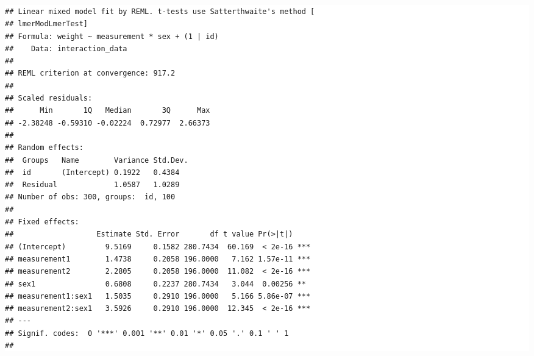    ## Linear mixed model fit by REML. t-tests use Satterthwaite's method [
    ## lmerModLmerTest]
    ## Formula: weight ~ measurement * sex + (1 | id)
    ##    Data: interaction_data
    ## 
    ## REML criterion at convergence: 917.2
    ## 
    ## Scaled residuals: 
    ##      Min       1Q   Median       3Q      Max 
    ## -2.38248 -0.59310 -0.02224  0.72977  2.66373 
    ## 
    ## Random effects:
    ##  Groups   Name        Variance Std.Dev.
    ##  id       (Intercept) 0.1922   0.4384  
    ##  Residual             1.0587   1.0289  
    ## Number of obs: 300, groups:  id, 100
    ## 
    ## Fixed effects:
    ##                   Estimate Std. Error       df t value Pr(>|t|)    
    ## (Intercept)         9.5169     0.1582 280.7434  60.169  < 2e-16 ***
    ## measurement1        1.4738     0.2058 196.0000   7.162 1.57e-11 ***
    ## measurement2        2.2805     0.2058 196.0000  11.082  < 2e-16 ***
    ## sex1                0.6808     0.2237 280.7434   3.044  0.00256 ** 
    ## measurement1:sex1   1.5035     0.2910 196.0000   5.166 5.86e-07 ***
    ## measurement2:sex1   3.5926     0.2910 196.0000  12.345  < 2e-16 ***
    ## ---
    ## Signif. codes:  0 '***' 0.001 '**' 0.01 '*' 0.05 '.' 0.1 ' ' 1
    ## 